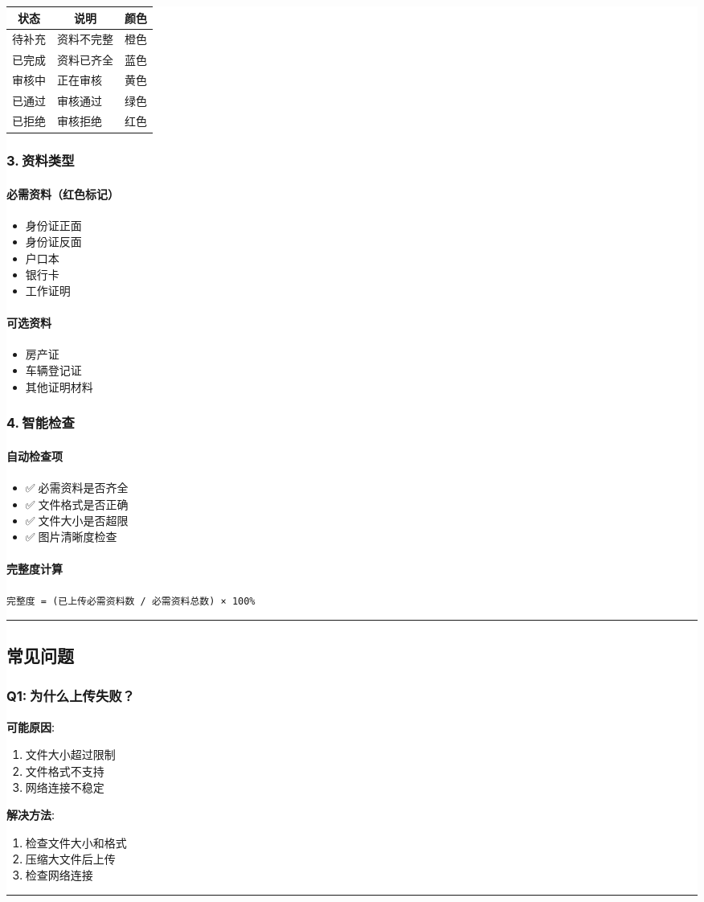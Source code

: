 | 状态 | 说明 | 颜色 |
|------|------|------|
| 待补充 | 资料不完整 | 橙色 |
| 已完成 | 资料已齐全 | 蓝色 |
| 审核中 | 正在审核 | 黄色 |
| 已通过 | 审核通过 | 绿色 |
| 已拒绝 | 审核拒绝 | 红色 |

### 3. 资料类型

#### 必需资料（红色标记）
- 身份证正面
- 身份证反面
- 户口本
- 银行卡
- 工作证明

#### 可选资料
- 房产证
- 车辆登记证
- 其他证明材料

### 4. 智能检查

#### 自动检查项
- ✅ 必需资料是否齐全
- ✅ 文件格式是否正确
- ✅ 文件大小是否超限
- ✅ 图片清晰度检查

#### 完整度计算
```
完整度 = (已上传必需资料数 / 必需资料总数) × 100%
```

---

## 常见问题

### Q1: 为什么上传失败？

**可能原因**:
1. 文件大小超过限制
2. 文件格式不支持
3. 网络连接不稳定

**解决方法**:
1. 检查文件大小和格式
2. 压缩大文件后上传
3. 检查网络连接

---